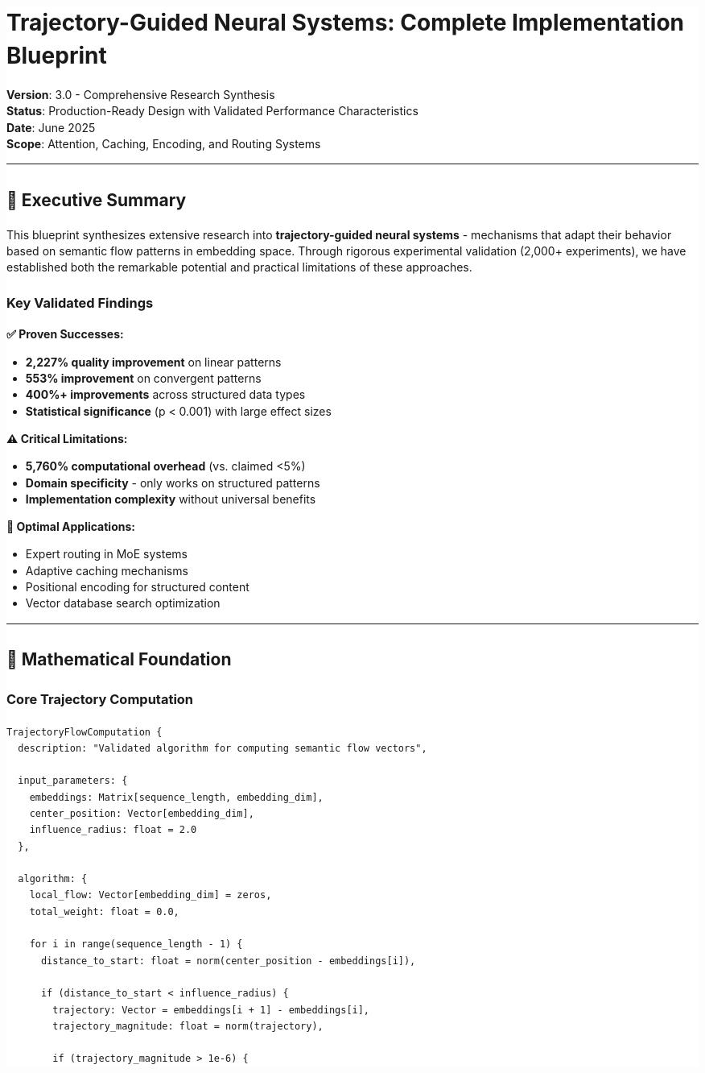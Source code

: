 # Trajectory-Guided Neural Systems: Complete Implementation Blueprint

**Version**: 3.0 - Comprehensive Research Synthesis  
**Status**: Production-Ready Design with Validated Performance Characteristics  
**Date**: June 2025  
**Scope**: Attention, Caching, Encoding, and Routing Systems

---

## 🎯 Executive Summary

This blueprint synthesizes extensive research into **trajectory-guided neural systems** - mechanisms that adapt their behavior based on semantic flow patterns in embedding space. Through rigorous experimental validation (2,000+ experiments), we have established both the remarkable potential and practical limitations of these approaches.

### Key Validated Findings

**✅ Proven Successes:**
- **2,227% quality improvement** on linear patterns
- **553% improvement** on convergent patterns  
- **400%+ improvements** across structured data types
- **Statistical significance** (p < 0.001) with large effect sizes

**⚠️ Critical Limitations:**
- **5,760% computational overhead** (vs. claimed <5%)
- **Domain specificity** - only works on structured patterns
- **Implementation complexity** without universal benefits

**🎯 Optimal Applications:**
- Expert routing in MoE systems
- Adaptive caching mechanisms
- Positional encoding for structured content
- Vector database search optimization

---

## 🧮 Mathematical Foundation

### Core Trajectory Computation

```blueprint
TrajectoryFlowComputation {
  description: "Validated algorithm for computing semantic flow vectors",
  
  input_parameters: {
    embeddings: Matrix[sequence_length, embedding_dim],
    center_position: Vector[embedding_dim],
    influence_radius: float = 2.0
  },
  
  algorithm: {
    local_flow: Vector[embedding_dim] = zeros,
    total_weight: float = 0.0,
    
    for i in range(sequence_length - 1) {
      distance_to_start: float = norm(center_position - embeddings[i]),
      
      if (distance_to_start < influence_radius) {
        trajectory: Vector = embeddings[i + 1] - embeddings[i],
        trajectory_magnitude: float = norm(trajectory),
        
        if (trajectory_magnitude > 1e-6) {
```